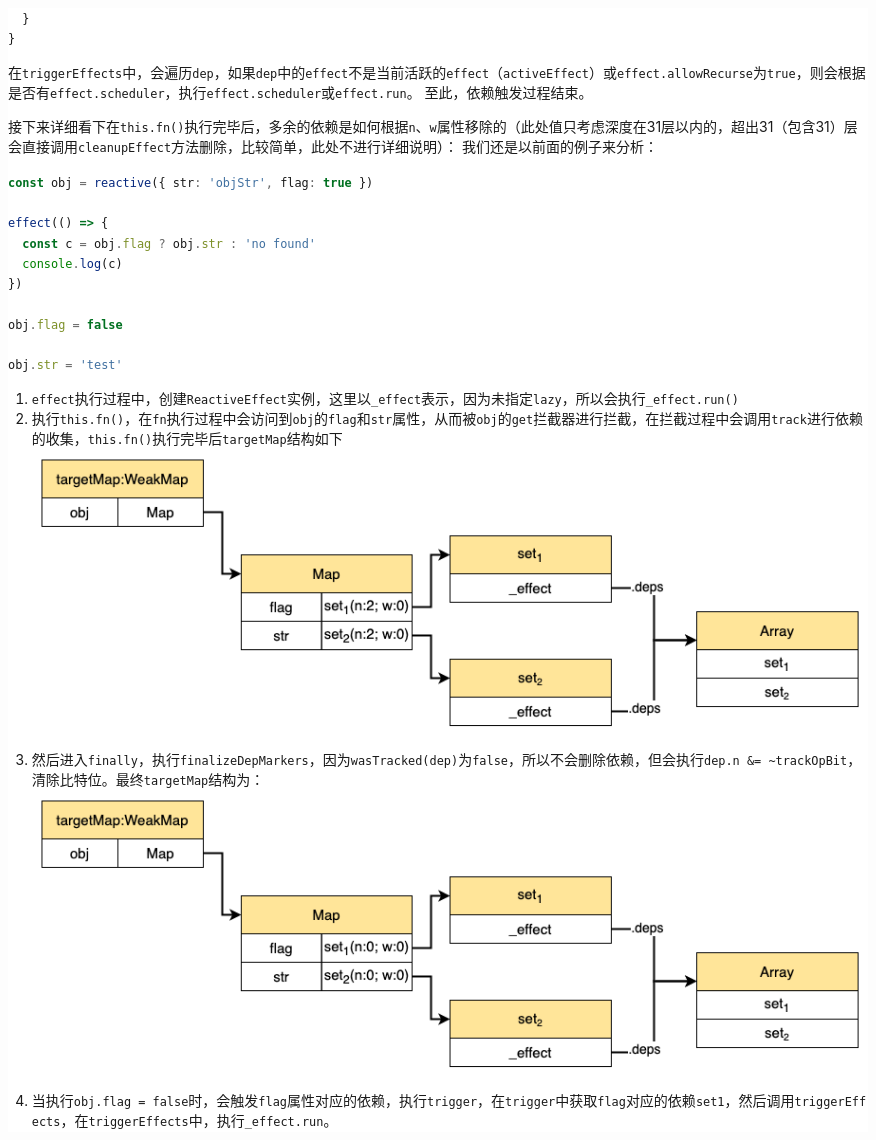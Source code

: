 ```ts
  }
}
```

在`triggerEffects`中，会遍历`dep`，如果`dep`中的`effect`不是当前活跃的`effect`（`activeEffect`）或`effect.allowRecurse`为`true`，则会根据是否有`effect.scheduler`，执行`effect.scheduler`或`effect.run`。 至此，依赖触发过程结束。


接下来详细看下在`this.fn()`执行完毕后，多余的依赖是如何根据`n`、`w`属性移除的（此处值只考虑深度在31层以内的，超出31（包含31）层会直接调用`cleanupEffect`方法删除，比较简单，此处不进行详细说明）：
我们还是以前面的例子来分析：

```ts
const obj = reactive({ str: 'objStr', flag: true })

effect(() => {
  const c = obj.flag ? obj.str : 'no found'
  console.log(c)
})

obj.flag = false

obj.str = 'test'
```

1. `effect`执行过程中，创建`ReactiveEffect`实例，这里以`_effect`表示，因为未指定`lazy`，所以会执行`_effect.run()`
2. 执行`this.fn()`，在`fn`执行过程中会访问到`obj`的`flag`和`str`属性，从而被`obj`的`get`拦截器进行拦截，在拦截过程中会调用`track`进行依赖的收集，`this.fn()`执行完毕后`targetMap`结构如下
![img_1.png](../../images/effect-flow1.png)
3. 然后进入`finally`，执行`finalizeDepMarkers`，因为`wasTracked(dep)`为`false`，所以不会删除依赖，但会执行`dep.n &= ~trackOpBit`，清除比特位。最终`targetMap`结构为：
![img_2.png](../../images/effect-flow2.png)
4. 当执行`obj.flag = false`时，会触发`flag`属性对应的依赖，执行`trigger`，在`trigger`中获取`flag`对应的依赖`set1`，然后调用`triggerEffects`，在`triggerEffects`中，执行`_effect.run`。